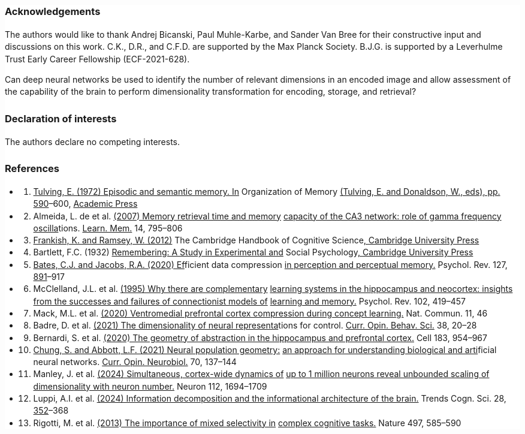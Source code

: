 ### Acknowledgements

The authors would like to thank Andrej Bicanski, Paul Muhle-Karbe, and Sander Van Bree for their constructive input and discussions on this work. C.K., D.R., and C.F.D. are supported by the Max Planck Society. B.J.G. is supported by a Leverhulme Trust Early Career Fellowship (ECF-2021-628).

Can deep neural networks be used to identify the number of relevant dimensions in an encoded image and allow assessment of the capability of the brain to perform dimensionality transformation for encoding, storage, and retrieval?

### <span id="page-10-0"></span>Declaration of interests

The authors declare no competing interests.

### References

- 1. [Tulving, E. \(1972\) Episodic and semantic memory. In](http://refhub.elsevier.com/S1364-6613(25)00021-X/rf0005) Organization of Memory [\(Tulving, E. and Donaldson, W., eds\), pp. 590](http://refhub.elsevier.com/S1364-6613(25)00021-X/rf0005)–600, [Academic Press](http://refhub.elsevier.com/S1364-6613(25)00021-X/rf0005)
- 2. Almeida, L. de et al. [\(2007\) Memory retrieval time and memory](http://refhub.elsevier.com/S1364-6613(25)00021-X/rf0010) [capacity of the CA3 network: role of gamma frequency oscilla](http://refhub.elsevier.com/S1364-6613(25)00021-X/rf0010)tions. [Learn. Mem.](http://refhub.elsevier.com/S1364-6613(25)00021-X/rf0010) 14, 795–806
- 3. [Frankish, K. and Ramsey, W. \(2012\)](http://refhub.elsevier.com/S1364-6613(25)00021-X/rf0015) The Cambridge Handbook of Cognitive Science[, Cambridge University Press](http://refhub.elsevier.com/S1364-6613(25)00021-X/rf0015)
- 4. Bartlett, F.C. (1932) [Remembering: A Study in Experimental and](http://refhub.elsevier.com/S1364-6613(25)00021-X/rf0020) Social Psychology[, Cambridge University Press](http://refhub.elsevier.com/S1364-6613(25)00021-X/rf0020)
- 5. [Bates, C.J. and Jacobs, R.A. \(2020\) Ef](http://refhub.elsevier.com/S1364-6613(25)00021-X/rf0025)ficient data compression [in perception and perceptual memory.](http://refhub.elsevier.com/S1364-6613(25)00021-X/rf0025) Psychol. Rev. 127, [891](http://refhub.elsevier.com/S1364-6613(25)00021-X/rf0025)–917
- 6. McClelland, J.L. et al. [\(1995\) Why there are complementary](http://refhub.elsevier.com/S1364-6613(25)00021-X/rf0030) [learning systems in the hippocampus and neocortex: insights](http://refhub.elsevier.com/S1364-6613(25)00021-X/rf0030) [from the successes and failures of connectionist models of](http://refhub.elsevier.com/S1364-6613(25)00021-X/rf0030) [learning and memory.](http://refhub.elsevier.com/S1364-6613(25)00021-X/rf0030) Psychol. Rev. 102, 419–457
- 7. Mack, M.L. et al. [\(2020\) Ventromedial prefrontal cortex com](http://refhub.elsevier.com/S1364-6613(25)00021-X/rf0035)[pression during concept learning.](http://refhub.elsevier.com/S1364-6613(25)00021-X/rf0035) Nat. Commun. 11, 46
- 8. Badre, D. et al. [\(2021\) The dimensionality of neural representa](http://refhub.elsevier.com/S1364-6613(25)00021-X/rf0040)tions for control. [Curr. Opin. Behav. Sci.](http://refhub.elsevier.com/S1364-6613(25)00021-X/rf0040) 38, 20–28
- 9. Bernardi, S. et al. [\(2020\) The geometry of abstraction in the hip](http://refhub.elsevier.com/S1364-6613(25)00021-X/rf0045)[pocampus and prefrontal cortex.](http://refhub.elsevier.com/S1364-6613(25)00021-X/rf0045) Cell 183, 954–967
- 10. [Chung, S. and Abbott, L.F. \(2021\) Neural population geometry:](http://refhub.elsevier.com/S1364-6613(25)00021-X/rf0050) [an approach for understanding biological and arti](http://refhub.elsevier.com/S1364-6613(25)00021-X/rf0050)ficial neural networks. [Curr. Opin. Neurobiol.](http://refhub.elsevier.com/S1364-6613(25)00021-X/rf0050) 70, 137–144
- 11. Manley, J. et al. [\(2024\) Simultaneous, cortex-wide dynamics of](http://refhub.elsevier.com/S1364-6613(25)00021-X/rf0055) [up to 1 million neurons reveal unbounded scaling of dimension](http://refhub.elsevier.com/S1364-6613(25)00021-X/rf0055)[ality with neuron number.](http://refhub.elsevier.com/S1364-6613(25)00021-X/rf0055) Neuron 112, 1694–1709
- 12. Luppi, A.I. et al. [\(2024\) Information decomposition and the infor](http://refhub.elsevier.com/S1364-6613(25)00021-X/rf0060)[mational architecture of the brain.](http://refhub.elsevier.com/S1364-6613(25)00021-X/rf0060) Trends Cogn. Sci. 28, [352](http://refhub.elsevier.com/S1364-6613(25)00021-X/rf0060)–368
- 13. Rigotti, M. et al. [\(2013\) The importance of mixed selectivity in](http://refhub.elsevier.com/S1364-6613(25)00021-X/rf0065) [complex cognitive tasks.](http://refhub.elsevier.com/S1364-6613(25)00021-X/rf0065) Nature 497, 585–590